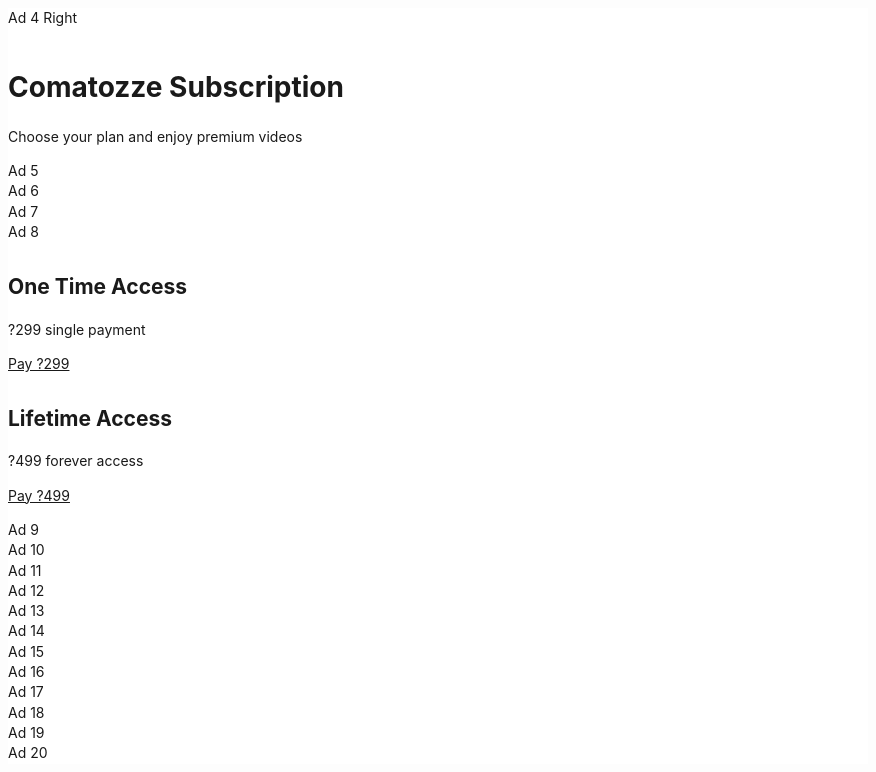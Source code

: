 <div class="ad-container ad-right ad-banner" data-ad-unit="ca-app-pub-2029062882510569/8224725555">Ad 4 Right</div>

<main class="container mx-auto px-4 py-12 relative z-10 text-center">
<h1 class="text-5xl font-bold bg-gradient-to-r from-cyan-400 via-purple-500 to-pink-500 bg-clip-text text-transparent mb-4">
Comatozze Subscription</h1>
<p class="text-xl text-cyan-300 mb-8">Choose your plan and enjoy premium videos</p>


<div class="grid grid-cols-2 md:grid-cols-4 gap-4 mb-6">
  <div class="ad-banner" data-ad-unit="ca-app-pub-2029062882510569/7707303504">Ad 5</div>
  <div class="ad-banner" data-ad-unit="ca-app-pub-2029062882510569/5598562219">Ad 6</div>
  <div class="ad-banner" data-ad-unit="ca-app-pub-2029062882510569/6309008655">Ad 7</div>
  <div class="ad-banner" data-ad-unit="ca-app-pub-2029062882510569/2726439561">Ad 8</div>
</div>

<div class="max-w-4xl mx-auto grid md:grid-cols-2 gap-8">
<div class="bg-gradient-to-br from-gray-900/80 to-black/80 rounded-3xl p-8 border-2 border-cyan-500/50 neon-glow">
<h2 class="text-2xl font-bold text-white mb-2">One Time Access</h2>
<p class="text-cyan-300 mb-4">?299 single payment</p>

<a href="#" onclick="showVideoAd('ca-app-pub-2029062882510569/6226700870')" class="bg-gradient-to-r from-cyan-500 to-blue-600 text-white font-bold py-4 px-6 rounded-2xl inline-block">Pay ?299</a>
</div>
<div class="bg-gradient-to-br from-purple-900/80 to-pink-900/80 rounded-3xl p-8 border-2 border-purple-500/50 neon-glow">
<h2 class="text-2xl font-bold text-white mb-2">Lifetime Access</h2>
<p class="text-purple-300 mb-4">?499 forever access</p>

<a href="#" onclick="showVideoAd('ca-app-pub-2029062882510569/4832275452')" class="bg-gradient-to-r from-purple-500 to-pink-600 text-white font-bold py-4 px-6 rounded-2xl inline-block">Pay ?499</a>
</div>
</div>


<div class="grid grid-cols-2 md:grid-cols-4 gap-4 mt-10">
  <div class="ad-banner" data-ad-unit="ca-app-pub-2029062882510569/5901636930">Ad 9</div>
  <div class="ad-banner" data-ad-unit="ca-app-pub-2029062882510569/3275473598">Ad 10</div>
  <div class="ad-banner" data-ad-unit="ca-app-pub-2029062882510569/1467745512">Ad 11</div>
  <div class="ad-banner" data-ad-unit="ca-app-pub-2029062882510569/1276173821">Ad 12</div>
  <div class="ad-banner" data-ad-unit="ca-app-pub-2029062882510569/3682845317">Ad 13</div>
  <div class="ad-banner" data-ad-unit="ca-app-pub-2029062882510569/6336928815">Ad 14</div>
  <div class="ad-banner" data-ad-unit="ca-app-pub-2029062882510569/6801415942">Ad 15</div>
  <div class="ad-banner" data-ad-unit="ca-app-pub-2029062882510569/7850773738">Ad 16</div>
  <div class="ad-banner" data-ad-unit="ca-app-pub-2029062882510569/6609844252">Ad 17</div>
  <div class="ad-banner" data-ad-unit="ca-app-pub-2029062882510569/2237901700">Ad 18</div>
  <div class="ad-banner" data-ad-unit="ca-app-pub-2029062882510569/5105190894">Ad 19</div>
  <div class="ad-banner" data-ad-unit="ca-app-pub-2029062882510569/9238246710">Ad 20</div>
</div>

<div id="paymentStatus" class="max-w-2xl mx-auto mt-12 p-6 rounded-xl text-center hidden"></div>
</main>

